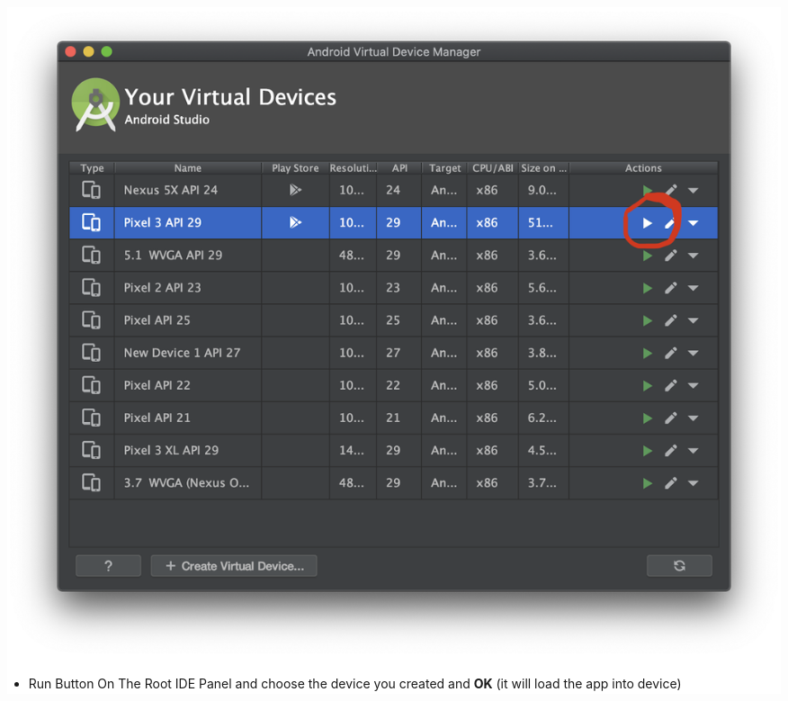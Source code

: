 <img src="img/Mi-b6zQR3hs-GWAZ-GraSVQNlq_BIOP5x7cds4mpjDY1mTJFaWSDEdQIYV9HsvUG4M-LsD3Zvm8Aupv0936-3Bt94AP3aERZpt2BOaPYXnB5FVmNNfE3M3T4zAgIsshKwR9IudsP.png" alt="img" style="zoom:200%;" />

* Run Button On The Root IDE Panel and choose the device you created and **OK** (it will load the app into device)
